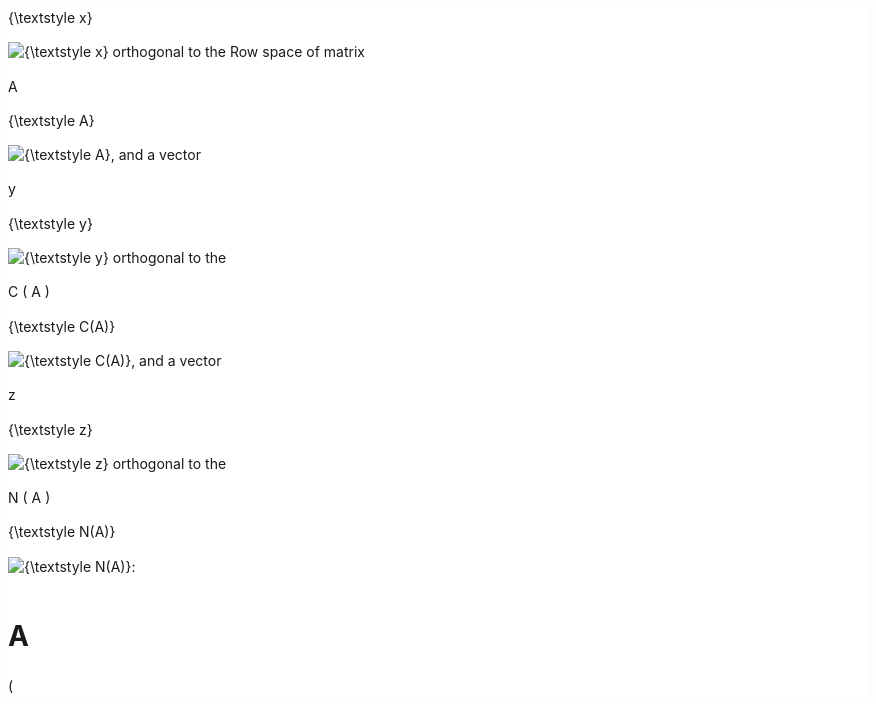 
{\textstyle x}

![{\textstyle x}](https://wikimedia.org/api/rest_v1/media/math/render/svg/d951e0f3b54b6a3d73bb9a0a005749046cbce781) orthogonal to the Row space of matrix 



A


{\textstyle A}

![{\textstyle A}](https://wikimedia.org/api/rest_v1/media/math/render/svg/a118c6ad00742b3f5dccd2f0e74b5e369df6fd31), and a vector 



y


{\textstyle y}

![{\textstyle y}](https://wikimedia.org/api/rest_v1/media/math/render/svg/db9936ddb2761b76fa640fb275cb5d1fa4d6fa23) orthogonal to the 



C
(
A
)


{\textstyle C(A)}

![{\textstyle C(A)}](https://wikimedia.org/api/rest_v1/media/math/render/svg/50e890f8d67ec1b4b4fd8b7a6fbbfb8172f20866), and a vector 



z


{\textstyle z}

![{\textstyle z}](https://wikimedia.org/api/rest_v1/media/math/render/svg/7a33e37010e3acdeeb80fdb95df9bfe411fd79e6) orthogonal to the 



N
(
A
)


{\textstyle N(A)}

![{\textstyle N(A)}](https://wikimedia.org/api/rest_v1/media/math/render/svg/766235dfa8f2a0cbce4df704eb334785c7094ca4): 



A
=

(



